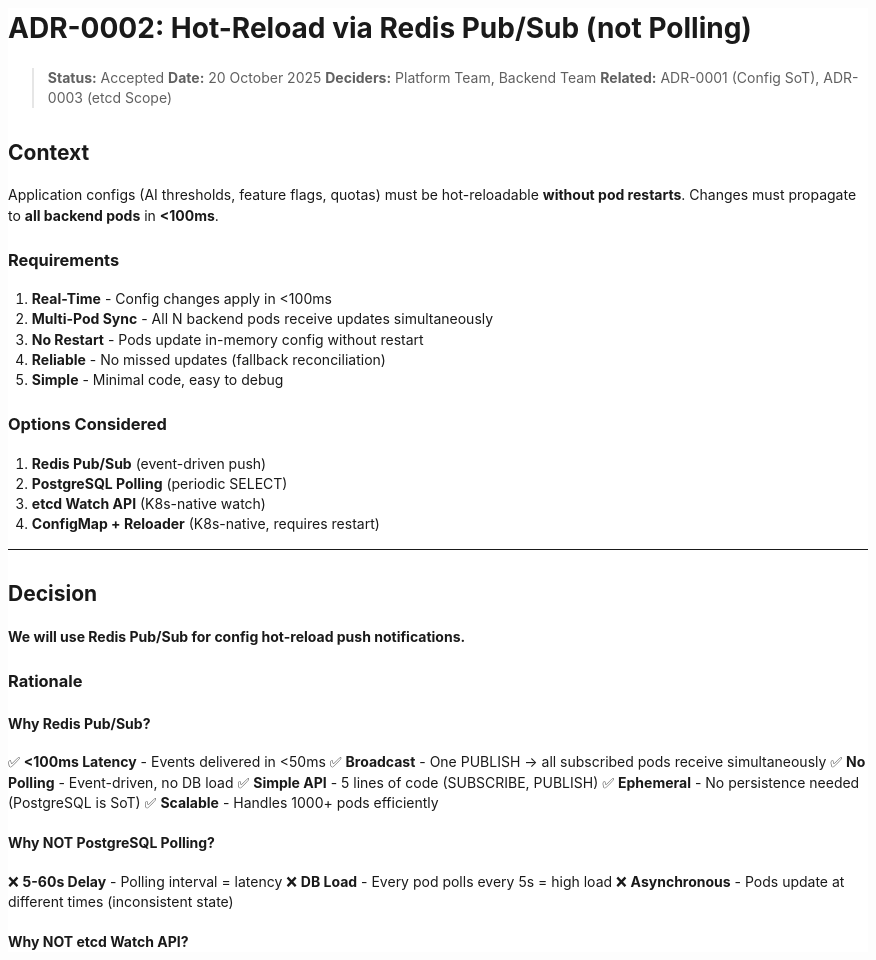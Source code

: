 # ADR-0002: Hot-Reload via Redis Pub/Sub (not Polling)

> **Status:** Accepted
> **Date:** 20 October 2025
> **Deciders:** Platform Team, Backend Team
> **Related:** ADR-0001 (Config SoT), ADR-0003 (etcd Scope)

## Context

Application configs (AI thresholds, feature flags, quotas) must be hot-reloadable **without pod restarts**. Changes must propagate to **all backend pods** in **<100ms**.

### Requirements

1. **Real-Time** - Config changes apply in <100ms
2. **Multi-Pod Sync** - All N backend pods receive updates simultaneously
3. **No Restart** - Pods update in-memory config without restart
4. **Reliable** - No missed updates (fallback reconciliation)
5. **Simple** - Minimal code, easy to debug

### Options Considered

1. **Redis Pub/Sub** (event-driven push)
2. **PostgreSQL Polling** (periodic SELECT)
3. **etcd Watch API** (K8s-native watch)
4. **ConfigMap + Reloader** (K8s-native, requires restart)

---

## Decision

**We will use Redis Pub/Sub for config hot-reload push notifications.**

### Rationale

#### Why Redis Pub/Sub?

✅ **<100ms Latency** - Events delivered in <50ms
✅ **Broadcast** - One PUBLISH → all subscribed pods receive simultaneously
✅ **No Polling** - Event-driven, no DB load
✅ **Simple API** - 5 lines of code (SUBSCRIBE, PUBLISH)
✅ **Ephemeral** - No persistence needed (PostgreSQL is SoT)
✅ **Scalable** - Handles 1000+ pods efficiently

#### Why NOT PostgreSQL Polling?

❌ **5-60s Delay** - Polling interval = latency
❌ **DB Load** - Every pod polls every 5s = high load
❌ **Asynchronous** - Pods update at different times (inconsistent state)

#### Why NOT etcd Watch API?
